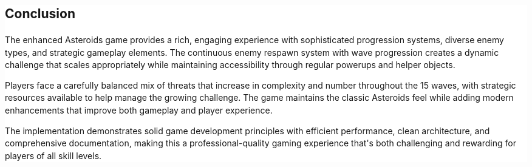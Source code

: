 ## Conclusion

The enhanced Asteroids game provides a rich, engaging experience with sophisticated progression systems, diverse enemy types, and strategic gameplay elements. The continuous enemy respawn system with wave progression creates a dynamic challenge that scales appropriately while maintaining accessibility through regular powerups and helper objects.

Players face a carefully balanced mix of threats that increase in complexity and number throughout the 15 waves, with strategic resources available to help manage the growing challenge. The game maintains the classic Asteroids feel while adding modern enhancements that improve both gameplay and player experience.

The implementation demonstrates solid game development principles with efficient performance, clean architecture, and comprehensive documentation, making this a professional-quality gaming experience that's both challenging and rewarding for players of all skill levels.